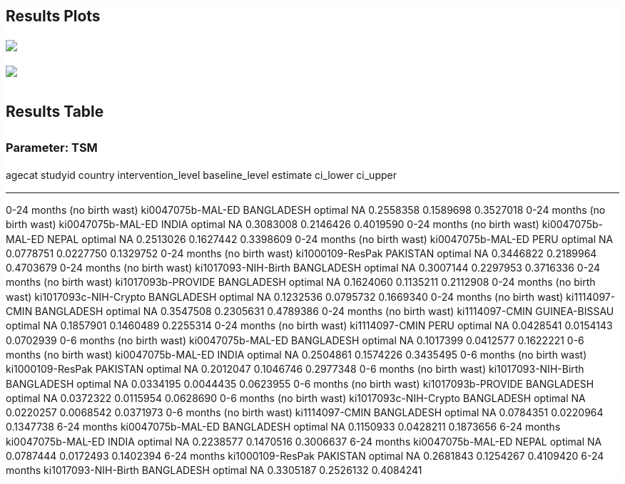 ## Results Plots
![](/tmp/ffd8d9d0-a967-427f-95f6-c8b67dba1f0f/5ce99ed5-687b-4cdf-b3d8-4cef6a8f48ba/REPORT_files/figure-html/plot_tsm-1.png)

![](/tmp/ffd8d9d0-a967-427f-95f6-c8b67dba1f0f/5ce99ed5-687b-4cdf-b3d8-4cef6a8f48ba/REPORT_files/figure-html/plot_rr-1.png)


## Results Table

### Parameter: TSM


agecat                        studyid                 country         intervention_level   baseline_level     estimate    ci_lower    ci_upper
----------------------------  ----------------------  --------------  -------------------  ---------------  ----------  ----------  ----------
0-24 months (no birth wast)   ki0047075b-MAL-ED       BANGLADESH      optimal              NA                0.2558358   0.1589698   0.3527018
0-24 months (no birth wast)   ki0047075b-MAL-ED       INDIA           optimal              NA                0.3083008   0.2146426   0.4019590
0-24 months (no birth wast)   ki0047075b-MAL-ED       NEPAL           optimal              NA                0.2513026   0.1627442   0.3398609
0-24 months (no birth wast)   ki0047075b-MAL-ED       PERU            optimal              NA                0.0778751   0.0227750   0.1329752
0-24 months (no birth wast)   ki1000109-ResPak        PAKISTAN        optimal              NA                0.3446822   0.2189964   0.4703679
0-24 months (no birth wast)   ki1017093-NIH-Birth     BANGLADESH      optimal              NA                0.3007144   0.2297953   0.3716336
0-24 months (no birth wast)   ki1017093b-PROVIDE      BANGLADESH      optimal              NA                0.1624060   0.1135211   0.2112908
0-24 months (no birth wast)   ki1017093c-NIH-Crypto   BANGLADESH      optimal              NA                0.1232536   0.0795732   0.1669340
0-24 months (no birth wast)   ki1114097-CMIN          BANGLADESH      optimal              NA                0.3547508   0.2305631   0.4789386
0-24 months (no birth wast)   ki1114097-CMIN          GUINEA-BISSAU   optimal              NA                0.1857901   0.1460489   0.2255314
0-24 months (no birth wast)   ki1114097-CMIN          PERU            optimal              NA                0.0428541   0.0154143   0.0702939
0-6 months (no birth wast)    ki0047075b-MAL-ED       BANGLADESH      optimal              NA                0.1017399   0.0412577   0.1622221
0-6 months (no birth wast)    ki0047075b-MAL-ED       INDIA           optimal              NA                0.2504861   0.1574226   0.3435495
0-6 months (no birth wast)    ki1000109-ResPak        PAKISTAN        optimal              NA                0.2012047   0.1046746   0.2977348
0-6 months (no birth wast)    ki1017093-NIH-Birth     BANGLADESH      optimal              NA                0.0334195   0.0044435   0.0623955
0-6 months (no birth wast)    ki1017093b-PROVIDE      BANGLADESH      optimal              NA                0.0372322   0.0115954   0.0628690
0-6 months (no birth wast)    ki1017093c-NIH-Crypto   BANGLADESH      optimal              NA                0.0220257   0.0068542   0.0371973
0-6 months (no birth wast)    ki1114097-CMIN          BANGLADESH      optimal              NA                0.0784351   0.0220964   0.1347738
6-24 months                   ki0047075b-MAL-ED       BANGLADESH      optimal              NA                0.1150933   0.0428211   0.1873656
6-24 months                   ki0047075b-MAL-ED       INDIA           optimal              NA                0.2238577   0.1470516   0.3006637
6-24 months                   ki0047075b-MAL-ED       NEPAL           optimal              NA                0.0787444   0.0172493   0.1402394
6-24 months                   ki1000109-ResPak        PAKISTAN        optimal              NA                0.2681843   0.1254267   0.4109420
6-24 months                   ki1017093-NIH-Birth     BANGLADESH      optimal              NA                0.3305187   0.2526132   0.4084241